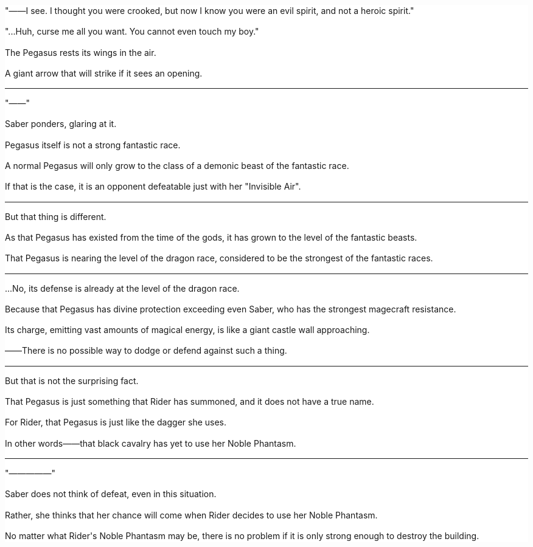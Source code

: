   
"――I see. I thought you were crooked, but now I know you were an evil spirit, and not a heroic spirit."  
  
"...Huh, curse me all you want. You cannot even touch my boy."  
  
The Pegasus rests its wings in the air.  
  
A giant arrow that will strike if it sees an opening.  
  
---  
  
"――"  
  
Saber ponders, glaring at it.  
  
Pegasus itself is not a strong fantastic race.  
  
A normal Pegasus will only grow to the class of a demonic beast of the fantastic race.  
  
If that is the case, it is an opponent defeatable just with her "Invisible Air".  
  
---  
  
But that thing is different.  
  
As that Pegasus has existed from the time of the gods, it has grown to the level of the fantastic beasts.  
  
That Pegasus is nearing the level of the dragon race, considered to be the strongest of the fantastic races.  
  
---  
  
...No, its defense is already at the level of the dragon race.  
  
Because that Pegasus has divine protection exceeding even Saber, who has the strongest magecraft resistance.  
  
Its charge, emitting vast amounts of magical energy, is like a giant castle wall approaching.  
  
――There is no possible way to dodge or defend against such a thing.  
  
---  
  
But that is not the surprising fact.  
  
That Pegasus is just something that Rider has summoned, and it does not have a true name.  
  
For Rider, that Pegasus is just like the dagger she uses.  
  
In other words――that black cavalry has yet to use her Noble Phantasm.  
  
---  
  
"―――――"  
  
Saber does not think of defeat, even in this situation.  
  
Rather, she thinks that her chance will come when Rider decides to use her Noble Phantasm.  
  
No matter what Rider's Noble Phantasm may be, there is no problem if it is only strong enough to destroy the building.  
  